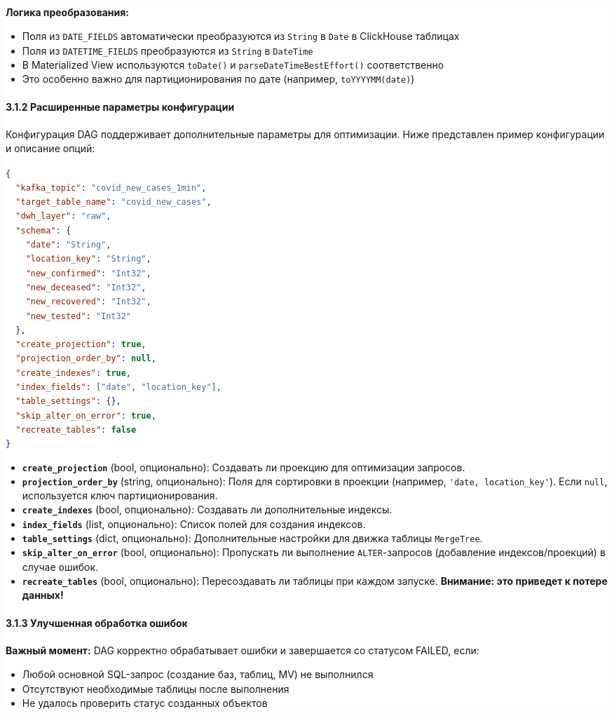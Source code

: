 **Логика преобразования:**
- Поля из `DATE_FIELDS` автоматически преобразуются из `String` в `Date` в ClickHouse таблицах
- Поля из `DATETIME_FIELDS` преобразуются из `String` в `DateTime`
- В Materialized View используются `toDate()` и `parseDateTimeBestEffort()` соответственно
- Это особенно важно для партиционирования по дате (например, `toYYYYMM(date)`)

#### 3.1.2 Расширенные параметры конфигурации

Конфигурация DAG поддерживает дополнительные параметры для оптимизации. Ниже представлен пример конфигурации и описание опций:

```json
{
  "kafka_topic": "covid_new_cases_1min",
  "target_table_name": "covid_new_cases",
  "dwh_layer": "raw",
  "schema": {
    "date": "String",
    "location_key": "String",
    "new_confirmed": "Int32",
    "new_deceased": "Int32",
    "new_recovered": "Int32",
    "new_tested": "Int32"
  },
  "create_projection": true,
  "projection_order_by": null,
  "create_indexes": true,
  "index_fields": ["date", "location_key"],
  "table_settings": {},
  "skip_alter_on_error": true,
  "recreate_tables": false
}
```

- **`create_projection`** (bool, опционально): Создавать ли проекцию для оптимизации запросов.
- **`projection_order_by`** (string, опционально): Поля для сортировки в проекции (например, `'date, location_key'`). Если `null`, используется ключ партиционирования.
- **`create_indexes`** (bool, опционально): Создавать ли дополнительные индексы.
- **`index_fields`** (list, опционально): Список полей для создания индексов.
- **`table_settings`** (dict, опционально): Дополнительные настройки для движка таблицы `MergeTree`.
- **`skip_alter_on_error`** (bool, опционально): Пропускать ли выполнение `ALTER`-запросов (добавление индексов/проекций) в случае ошибок.
- **`recreate_tables`** (bool, опционально): Пересоздавать ли таблицы при каждом запуске. **Внимание: это приведет к потере данных!**

#### 3.1.3 Улучшенная обработка ошибок

<p><b>Важный момент:</b> DAG корректно обрабатывает ошибки и завершается со статусом FAILED, если:</p>

- Любой основной SQL-запрос (создание баз, таблиц, MV) не выполнился
- Отсутствуют необходимые таблицы после выполнения
- Не удалось проверить статус созданных объектов
